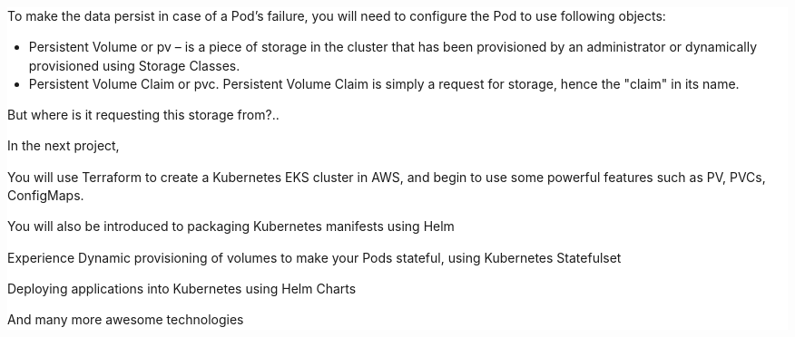 To make the data persist in case of a Pod’s failure, you will need to configure the Pod to use following objects:

- Persistent Volume or pv – is a piece of storage in the cluster that has been provisioned by an administrator or dynamically provisioned using Storage Classes.
- Persistent Volume Claim or pvc. Persistent Volume Claim is simply a request for storage, hence the "claim" in its name.

But where is it requesting this storage from?..

In the next project,

You will use Terraform to create a Kubernetes EKS cluster in AWS, and begin to use some powerful features such as PV, PVCs, ConfigMaps.

You will also be introduced to packaging Kubernetes manifests using Helm

Experience Dynamic provisioning of volumes to make your Pods stateful, using Kubernetes Statefulset

Deploying applications into Kubernetes using Helm Charts

And many more awesome technologies
